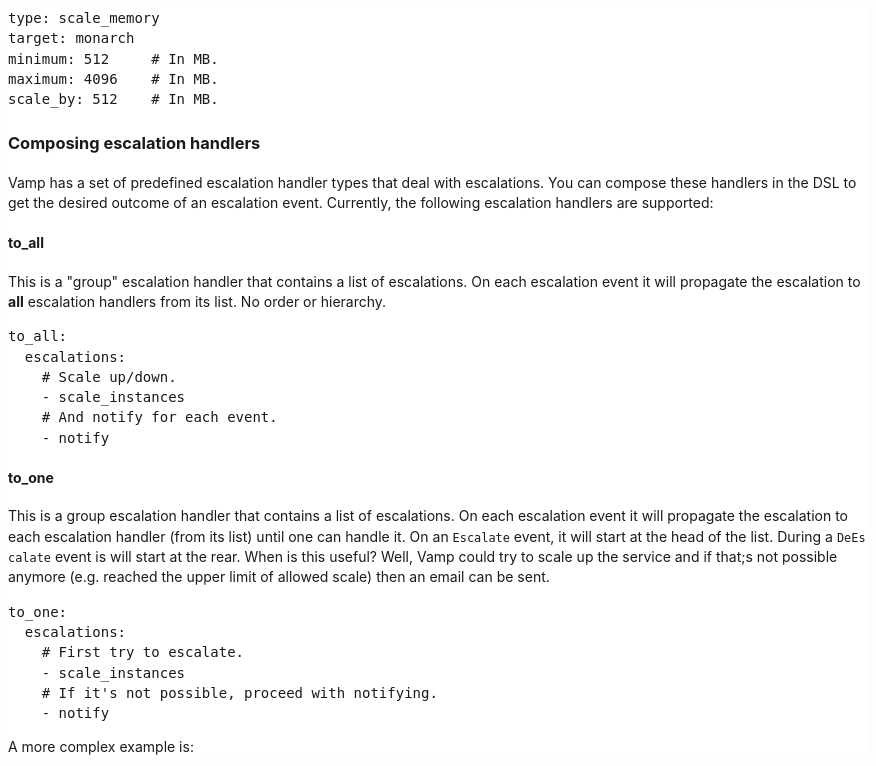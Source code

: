 <pre class="prettyprint lang-yaml">
type: scale_memory
target: monarch  
minimum: 512     # In MB.
maximum: 4096    # In MB.
scale_by: 512    # In MB.
</pre>

### Composing escalation handlers

Vamp has a set of predefined escalation handler types that deal with escalations. You can compose these handlers in the DSL to get the desired outcome of an escalation event. Currently, the following escalation handlers are supported:

#### to_all
This is a "group" escalation handler that contains a list of escalations. On each escalation event it will propagate the escalation to **all** escalation handlers from its list. No order or hierarchy.

<pre class="prettyprint lang-yaml">
to_all:
  escalations:
    # Scale up/down.
    - scale_instances
    # And notify for each event.
    - notify
</pre>

#### to_one
This is a group escalation handler that contains a list of escalations. On each escalation event it will propagate the escalation to each escalation handler (from its list) until one can handle it. On an `Escalate` event, it will start at the head of the list. During a `DeEscalate` event is will start at the rear.
When is this useful? Well, Vamp could try to scale up the service and if that;s not possible anymore (e.g. reached the upper limit of allowed scale) then an email can be sent.

<pre class="prettyprint lang-yaml">
to_one:
  escalations:
    # First try to escalate.
    - scale_instances
    # If it's not possible, proceed with notifying.
    - notify
</pre>

A more complex example is:
